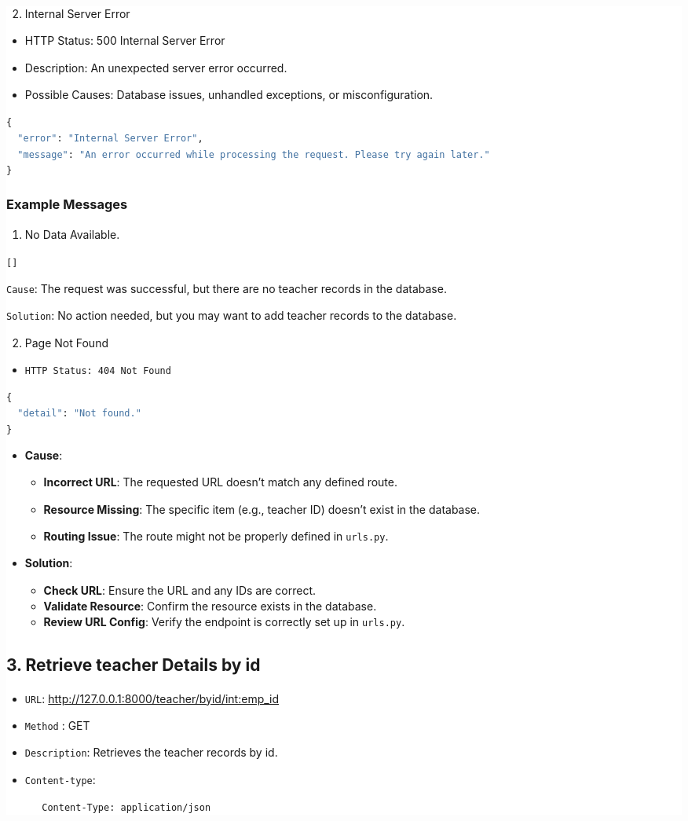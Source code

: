 2. Internal Server Error

* HTTP Status: 500 Internal Server Error

* Description: An unexpected server error occurred.

* Possible Causes: Database issues, unhandled exceptions, or misconfiguration.

```python
{
  "error": "Internal Server Error",
  "message": "An error occurred while processing the request. Please try again later."
}
```

### Example Messages

1. No Data Available.
```python
[]
```
`Cause`: The request was successful, but there are no teacher records in the database.

`Solution`: No action needed, but you may want to add teacher records to the database.

2. Page Not Found
   
* `HTTP Status: 404 Not Found`
```python
{
  "detail": "Not found."
}

```

- **Cause**:
  - **Incorrect URL**: The requested URL doesn’t match any defined route.
  
  - **Resource Missing**: The specific item (e.g., teacher ID) doesn’t exist in the database.
  - **Routing Issue**: The route might not be properly defined in `urls.py`.

- **Solution**:
  - **Check URL**: Ensure the URL and any IDs are correct.
  - **Validate Resource**: Confirm the resource exists in the database.
  - **Review URL Config**: Verify the endpoint is correctly set up in `urls.py`. 

## 3. Retrieve teacher Details by id

* `URL`: http://127.0.0.1:8000/teacher/byid/<int:emp_id>

* `Method` : GET

* `Description`: Retrieves  the teacher records by id.

* `Content-type`:
  
         Content-Type: application/json

